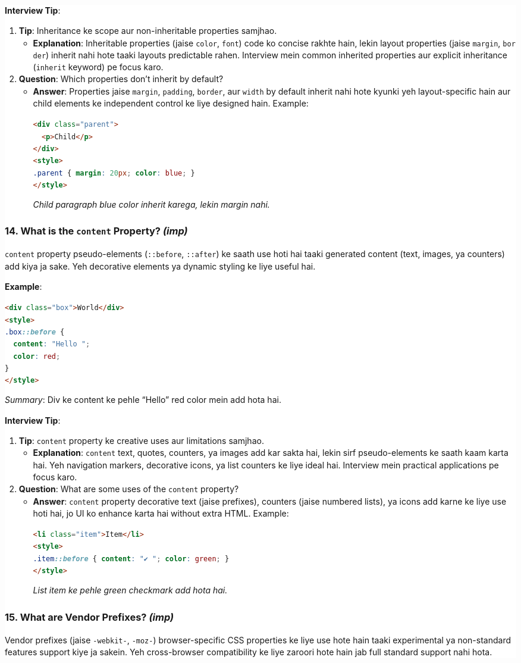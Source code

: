 **Interview Tip**:
1. **Tip**: Inheritance ke scope aur non-inheritable properties samjhao.
   - **Explanation**: Inheritable properties (jaise `color`, `font`) code ko concise rakhte hain, lekin layout properties (jaise `margin`, `border`) inherit nahi hote taaki layouts predictable rahen. Interview mein common inherited properties aur explicit inheritance (`inherit` keyword) pe focus karo.
2. **Question**: Which properties don’t inherit by default?
   - **Answer**: Properties jaise `margin`, `padding`, `border`, aur `width` by default inherit nahi hote kyunki yeh layout-specific hain aur child elements ke independent control ke liye designed hain. Example:
     ```html
     <div class="parent">
       <p>Child</p>
     </div>
     <style>
     .parent { margin: 20px; color: blue; }
     </style>
     ```
     *Child paragraph blue color inherit karega, lekin margin nahi.*

### 14. What is the `content` Property? *(imp)*
`content` property pseudo-elements (`::before`, `::after`) ke saath use hoti hai taaki generated content (text, images, ya counters) add kiya ja sake. Yeh decorative elements ya dynamic styling ke liye useful hai.

**Example**:
```html
<div class="box">World</div>
<style>
.box::before {
  content: "Hello ";
  color: red;
}
</style>
```
*Summary*: Div ke content ke pehle “Hello” red color mein add hota hai.

**Interview Tip**:
1. **Tip**: `content` property ke creative uses aur limitations samjhao.
   - **Explanation**: `content` text, quotes, counters, ya images add kar sakta hai, lekin sirf pseudo-elements ke saath kaam karta hai. Yeh navigation markers, decorative icons, ya list counters ke liye ideal hai. Interview mein practical applications pe focus karo.
2. **Question**: What are some uses of the `content` property?
   - **Answer**: `content` property decorative text (jaise prefixes), counters (jaise numbered lists), ya icons add karne ke liye use hoti hai, jo UI ko enhance karta hai without extra HTML. Example:
     ```html
     <li class="item">Item</li>
     <style>
     .item::before { content: "✔ "; color: green; }
     </style>
     ```
     *List item ke pehle green checkmark add hota hai.*

### 15. What are Vendor Prefixes? *(imp)*
Vendor prefixes (jaise `-webkit-`, `-moz-`) browser-specific CSS properties ke liye use hote hain taaki experimental ya non-standard features support kiye ja sakein. Yeh cross-browser compatibility ke liye zaroori hote hain jab full standard support nahi hota.
